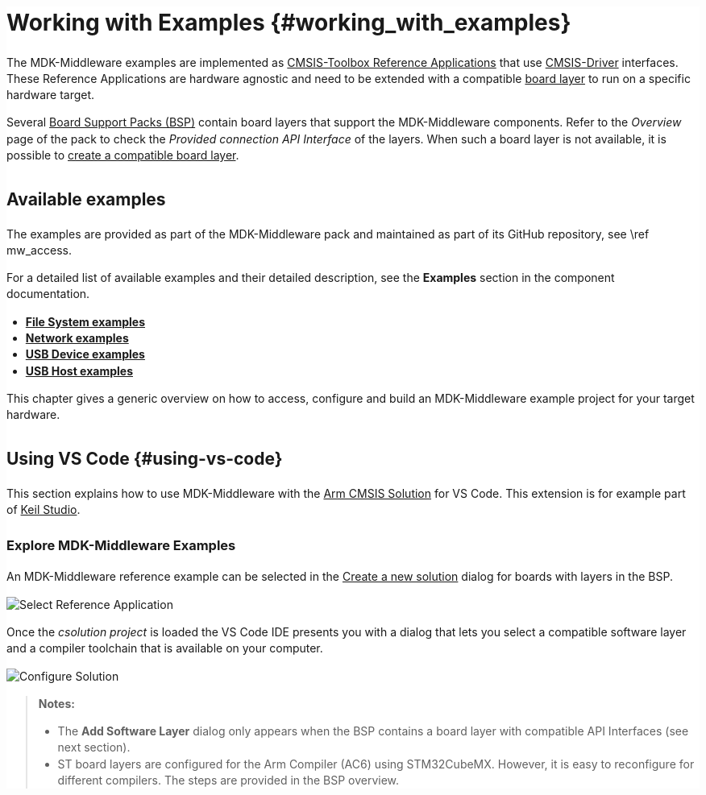 # Working with Examples {#working_with_examples}

The MDK-Middleware examples are implemented as [CMSIS-Toolbox Reference Applications](https://github.com/Open-CMSIS-Pack/cmsis-toolbox/blob/main/docs/ReferenceApplications.md)
that use [CMSIS-Driver](https://arm-software.github.io/CMSIS_6/latest/Driver/index.html) interfaces. These Reference Applications are hardware agnostic and need to be extended with a compatible [board layer](https://github.com/Open-CMSIS-Pack/cmsis-toolbox/blob/main/docs/ReferenceApplications.md#board-layer) to run on a specific hardware target.

Several [Board Support Packs (BSP)](https://www.keil.arm.com/packs/) contain board layers that support the MDK-Middleware components. Refer to the *Overview* page of the pack to check the *Provided connection API Interface* of the layers. When such a board layer is not available, it is possible to [create a compatible board layer](https://github.com/Open-CMSIS-Pack/cmsis-toolbox/blob/main/docs/ReferenceApplications.md#structure).

## Available examples

The examples are provided as part of the MDK-Middleware pack and maintained as part of its GitHub repository, see \ref mw_access.

For a detailed list of available examples and their detailed description, see the **Examples** section in the component documentation.

- [**File System examples**](../FileSystem/examples.html)
- [**Network examples**](../Network/examples.html)
- [**USB Device examples**](../USB/usbd_examples.html)
- [**USB Host examples**](../USB/usbh_examples.html)

This chapter gives a generic overview on how to access, configure and build an MDK-Middleware example project for your target hardware.

## Using VS Code {#using-vs-code}

This section explains how to use MDK-Middleware with the [Arm CMSIS Solution](https://marketplace.visualstudio.com/items?itemName=Arm.cmsis-csolution) for VS Code. This extension is for example part of [Keil Studio](https://www.keil.arm.com/).

### Explore MDK-Middleware Examples

An MDK-Middleware reference example can be selected in the [Create a new solution](https://developer.arm.com/documentation/108029/latest/Arm-CMSIS-Solution-extension/Create-a-solution) dialog for boards with layers in the BSP.

![Select Reference Application](SelectReferenceApplication.png)

Once the *csolution project* is loaded the VS Code IDE presents you with a dialog that lets you select a compatible software layer and a compiler toolchain that is available on your computer.

![Configure Solution](ConfigureSolution.png)

> **Notes:**
>
> - The **Add Software Layer** dialog only appears when the BSP contains a board layer with compatible API Interfaces (see next section).
> - ST board layers are configured for the Arm Compiler (AC6) using STM32CubeMX.  However, it is easy to reconfigure for different compilers. The steps are provided in the BSP overview.
